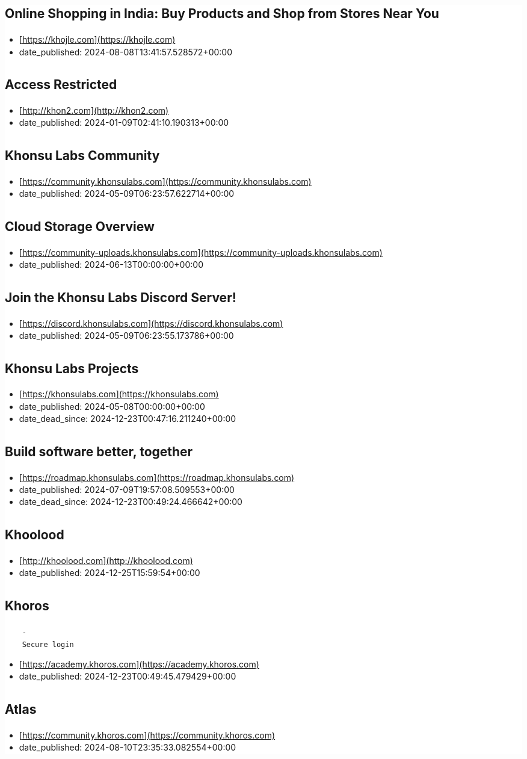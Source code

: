  ## Online Shopping in India: Buy Products and Shop from Stores Near You
 - [https://khojle.com](https://khojle.com)
 - date_published: 2024-08-08T13:41:57.528572+00:00

 ## Access Restricted
 - [http://khon2.com](http://khon2.com)
 - date_published: 2024-01-09T02:41:10.190313+00:00

 ## Khonsu Labs Community
 - [https://community.khonsulabs.com](https://community.khonsulabs.com)
 - date_published: 2024-05-09T06:23:57.622714+00:00

 ## Cloud Storage Overview
 - [https://community-uploads.khonsulabs.com](https://community-uploads.khonsulabs.com)
 - date_published: 2024-06-13T00:00:00+00:00

 ## Join the Khonsu Labs Discord Server!
 - [https://discord.khonsulabs.com](https://discord.khonsulabs.com)
 - date_published: 2024-05-09T06:23:55.173786+00:00

 ## Khonsu Labs Projects
 - [https://khonsulabs.com](https://khonsulabs.com)
 - date_published: 2024-05-08T00:00:00+00:00
 - date_dead_since: 2024-12-23T00:47:16.211240+00:00

 ## Build software better, together
 - [https://roadmap.khonsulabs.com](https://roadmap.khonsulabs.com)
 - date_published: 2024-07-09T19:57:08.509553+00:00
 - date_dead_since: 2024-12-23T00:49:24.466642+00:00

 ## Khoolood
 - [http://khoolood.com](http://khoolood.com)
 - date_published: 2024-12-25T15:59:54+00:00

 ## Khoros
        -
        Secure login
 - [https://academy.khoros.com](https://academy.khoros.com)
 - date_published: 2024-12-23T00:49:45.479429+00:00

 ## Atlas
 - [https://community.khoros.com](https://community.khoros.com)
 - date_published: 2024-08-10T23:35:33.082554+00:00
